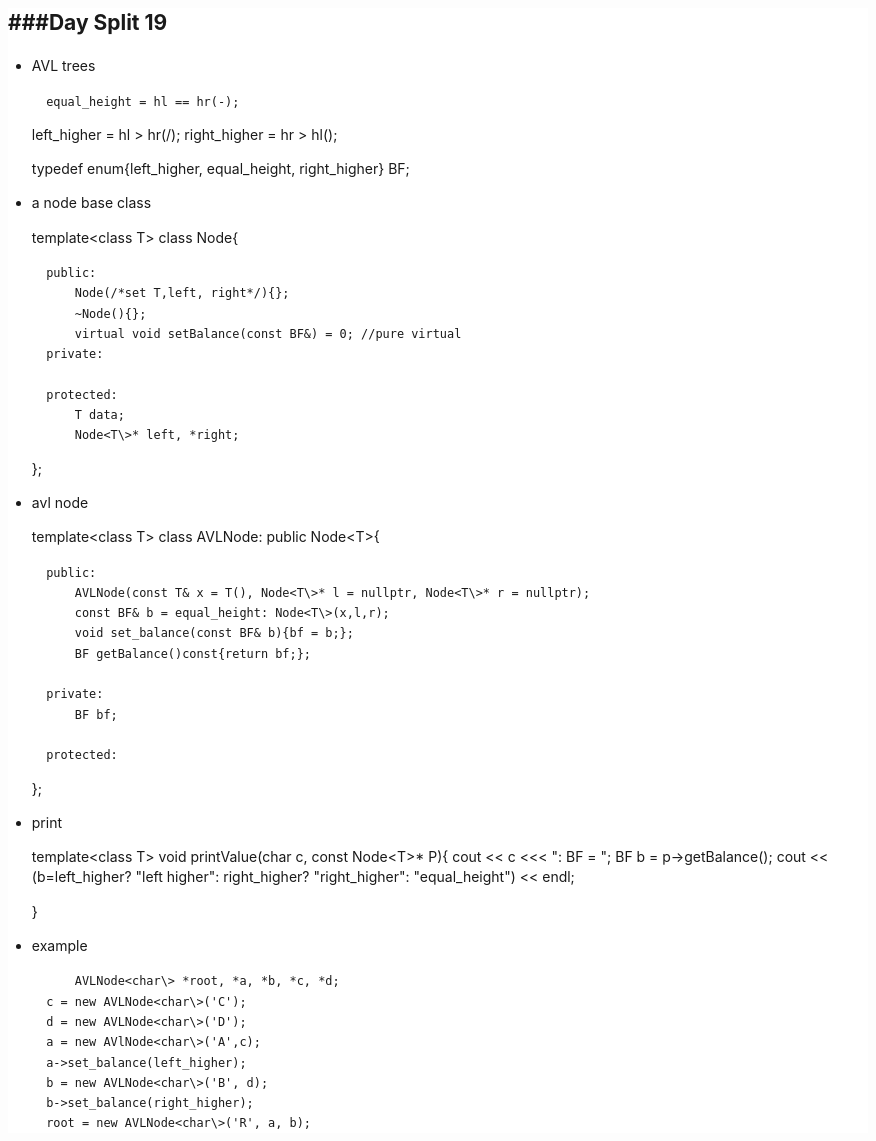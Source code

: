 
###Day Split 19
---------------------------------------------------
- AVL trees

        equal_height = hl == hr(-);
    left_higher = hl > hr(/);
    right_higher = hr > hl(\);
    
    typedef enum{left_higher, equal_height, right_higher} BF;
    
- a node base class

    template<class T\>
    class Node{

        public:
            Node(/*set T,left, right*/){};
            ~Node(){};
            virtual void setBalance(const BF&) = 0; //pure virtual
        private:

        protected:
            T data;
            Node<T\>* left, *right;
    };

- avl node

    template<class T\>
    class AVLNode: public Node<T\>{

        public:
            AVLNode(const T& x = T(), Node<T\>* l = nullptr, Node<T\>* r = nullptr);
            const BF& b = equal_height: Node<T\>(x,l,r);
            void set_balance(const BF& b){bf = b;};
            BF getBalance()const{return bf;};
            
        private:
            BF bf;
            
        protected:
        
        
     };

- print

    template<class T\>
    void printValue(char c, const Node<T\>* P){
        cout << c <<< ": BF = ";
        BF b = p->getBalance();
        cout << (b=left_higher? "left higher": right_higher? "right_higher": "equal_height") << endl;
        
    }

- example

            AVLNode<char\> *root, *a, *b, *c, *d;
        c = new AVLNode<char\>('C');
        d = new AVLNode<char\>('D');
        a = new AVlNode<char\>('A',c);
        a->set_balance(left_higher);
        b = new AVLNode<char\>('B', d);
        b->set_balance(right_higher);
        root = new AVLNode<char\>('R', a, b);
